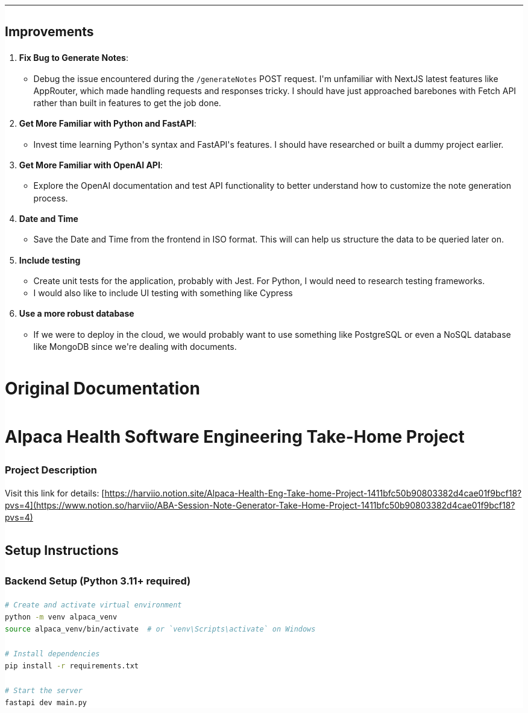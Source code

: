 
---

## Improvements

1. **Fix Bug to Generate Notes**:
   - Debug the issue encountered during the `/generateNotes` POST request. I'm unfamiliar with NextJS latest features like AppRouter, which made handling requests and responses tricky. I should have just approached barebones with Fetch API rather than built in features to get the job done.

2. **Get More Familiar with Python and FastAPI**:
   - Invest time learning Python's syntax and FastAPI's features. I should have researched or built a dummy project earlier.

3. **Get More Familiar with OpenAI API**:
   - Explore the OpenAI documentation and test API functionality to better understand how to customize the note generation process.

4. **Date and Time**
   - Save the Date and Time from the frontend in ISO format. This will can help us structure the data to be queried later on.

5. **Include testing**
   - Create unit tests for the application, probably with Jest. For Python, I would need to research testing frameworks.
   - I would also like to include UI testing with something like Cypress

5. **Use a more robust database** 
   - If we were to deploy in the cloud, we would probably want to use something like PostgreSQL or even a NoSQL database like MongoDB since we're dealing with documents.


# 
# Original Documentation
# Alpaca Health Software Engineering Take-Home Project

### Project Description

Visit this link for details:
[https://harviio.notion.site/Alpaca-Health-Eng-Take-home-Project-1411bfc50b90803382d4cae01f9bcf18?pvs=4](https://www.notion.so/harviio/ABA-Session-Note-Generator-Take-Home-Project-1411bfc50b90803382d4cae01f9bcf18?pvs=4)

## Setup Instructions

### Backend Setup (Python 3.11+ required)

```bash
# Create and activate virtual environment
python -m venv alpaca_venv
source alpaca_venv/bin/activate  # or `venv\Scripts\activate` on Windows

# Install dependencies
pip install -r requirements.txt

# Start the server
fastapi dev main.py
```
